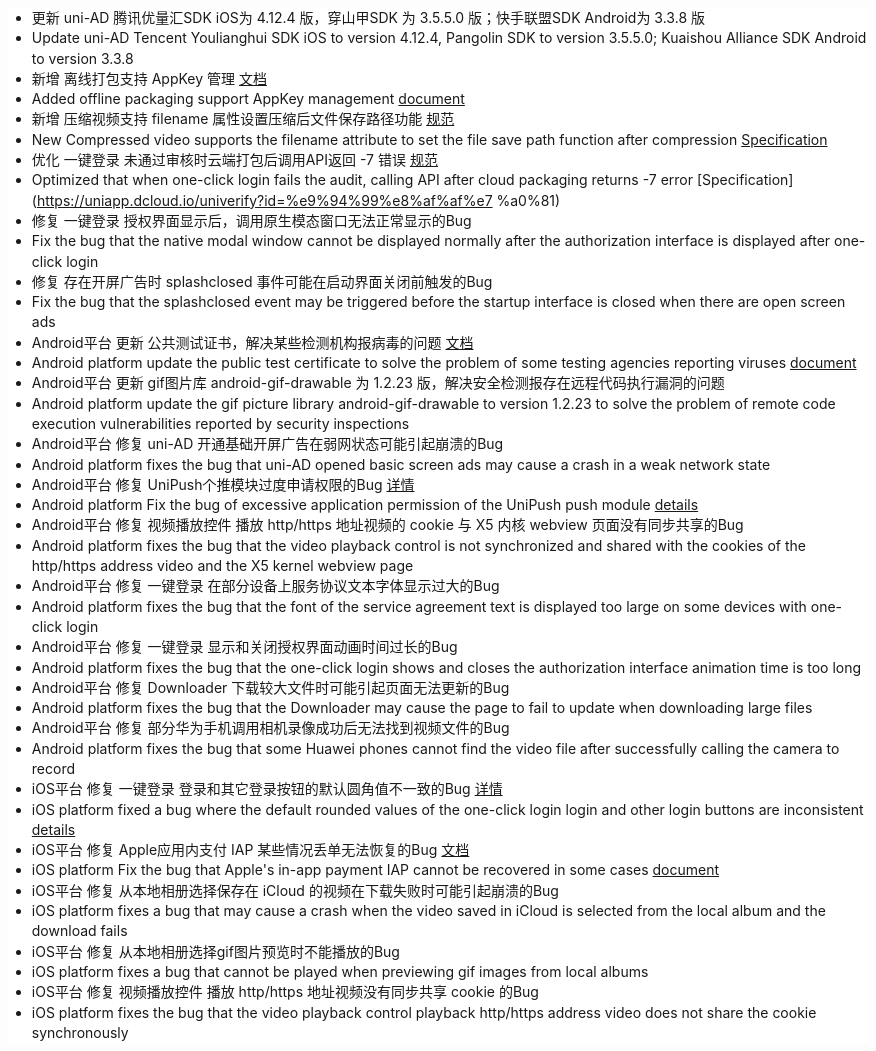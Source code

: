   + 更新 uni-AD 腾讯优量汇SDK iOS为 4.12.4 版，穿山甲SDK 为 3.5.5.0 版；快手联盟SDK Android为 3.3.8 版
  + Update uni-AD Tencent Youlianghui SDK iOS to version 4.12.4, Pangolin SDK to version 3.5.5.0; Kuaishou Alliance SDK Android to version 3.3.8
  + 新增 离线打包支持 AppKey 管理 [文档](https://nativesupport.dcloud.net.cn/AppDocs/usesdk/appkey)
  + Added offline packaging support AppKey management [document](https://nativesupport.dcloud.net.cn/AppDocs/usesdk/appkey)
  + 新增 压缩视频支持 filename 属性设置压缩后文件保存路径功能 [规范](https://www.html5plus.org/doc/zh_cn/zip.html#plus.zip.CompressVideoOptions)
  + New Compressed video supports the filename attribute to set the file save path function after compression [Specification](https://www.html5plus.org/doc/zh_cn/zip.html#plus.zip.CompressVideoOptions)
  + 优化 一键登录 未通过审核时云端打包后调用API返回 -7 错误 [规范](https://uniapp.dcloud.io/univerify?id=%e9%94%99%e8%af%af%e7%a0%81)
  + Optimized that when one-click login fails the audit, calling API after cloud packaging returns -7 error [Specification](https://uniapp.dcloud.io/univerify?id=%e9%94%99%e8%af%af%e7 %a0%81)
  + 修复 一键登录 授权界面显示后，调用原生模态窗口无法正常显示的Bug
  + Fix the bug that the native modal window cannot be displayed normally after the authorization interface is displayed after one-click login
  + 修复 存在开屏广告时 splashclosed 事件可能在启动界面关闭前触发的Bug
  + Fix the bug that the splashclosed event may be triggered before the startup interface is closed when there are open screen ads
  + Android平台 更新 公共测试证书，解决某些检测机构报病毒的问题 [文档](https://ask.dcloud.net.cn/article/36522)
  + Android platform update the public test certificate to solve the problem of some testing agencies reporting viruses [document](https://ask.dcloud.net.cn/article/36522)
  + Android平台 更新 gif图片库 android-gif-drawable 为 1.2.23 版，解决安全检测报存在远程代码执行漏洞的问题
  + Android platform update the gif picture library android-gif-drawable to version 1.2.23 to solve the problem of remote code execution vulnerabilities reported by security inspections
  + Android平台 修复 uni-AD 开通基础开屏广告在弱网状态可能引起崩溃的Bug
  + Android platform fixes the bug that uni-AD opened basic screen ads may cause a crash in a weak network state
  + Android平台 修复 UniPush个推模块过度申请权限的Bug [详情](https://ask.dcloud.net.cn/question/119240)
  + Android platform Fix the bug of excessive application permission of the UniPush push module [details](https://ask.dcloud.net.cn/question/119240)
  + Android平台 修复 视频播放控件 播放 http/https 地址视频的 cookie 与 X5 内核 webview 页面没有同步共享的Bug
  + Android platform fixes the bug that the video playback control is not synchronized and shared with the cookies of the http/https address video and the X5 kernel webview page
  + Android平台 修复 一键登录 在部分设备上服务协议文本字体显示过大的Bug
  + Android platform fixes the bug that the font of the service agreement text is displayed too large on some devices with one-click login
  + Android平台 修复 一键登录 显示和关闭授权界面动画时间过长的Bug
  + Android platform fixes the bug that the one-click login shows and closes the authorization interface animation time is too long
  + Android平台 修复 Downloader 下载较大文件时可能引起页面无法更新的Bug
  + Android platform fixes the bug that the Downloader may cause the page to fail to update when downloading large files
  + Android平台 修复 部分华为手机调用相机录像成功后无法找到视频文件的Bug
  + Android platform fixes the bug that some Huawei phones cannot find the video file after successfully calling the camera to record
  + iOS平台 修复 一键登录 登录和其它登录按钮的默认圆角值不一致的Bug [详情](https://ask.dcloud.net.cn/question/121572)
  + iOS platform fixed a bug where the default rounded values ​​of the one-click login login and other login buttons are inconsistent [details](https://ask.dcloud.net.cn/question/121572)
  + iOS平台 修复 Apple应用内支付 IAP 某些情况丢单无法恢复的Bug [文档](https://ask.dcloud.net.cn/article/497)
  + iOS platform Fix the bug that Apple's in-app payment IAP cannot be recovered in some cases [document](https://ask.dcloud.net.cn/article/497)
  + iOS平台 修复 从本地相册选择保存在 iCloud 的视频在下载失败时可能引起崩溃的Bug
  + iOS platform fixes a bug that may cause a crash when the video saved in iCloud is selected from the local album and the download fails
  + iOS平台 修复 从本地相册选择gif图片预览时不能播放的Bug
  + iOS platform fixes a bug that cannot be played when previewing gif images from local albums
  + iOS平台 修复 视频播放控件 播放 http/https 地址视频没有同步共享 cookie 的Bug
  + iOS platform fixes the bug that the video playback control playback http/https address video does not share the cookie synchronously
